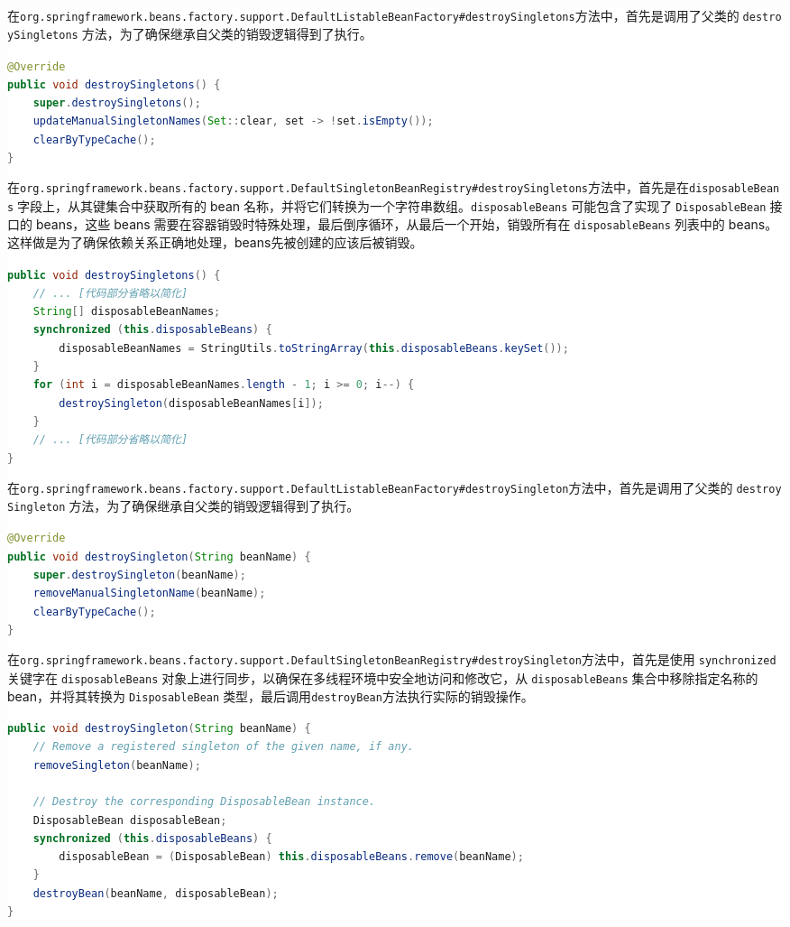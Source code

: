 在`org.springframework.beans.factory.support.DefaultListableBeanFactory#destroySingletons`方法中，首先是调用了父类的 `destroySingletons` 方法，为了确保继承自父类的销毁逻辑得到了执行。

```java
@Override
public void destroySingletons() {
    super.destroySingletons();
    updateManualSingletonNames(Set::clear, set -> !set.isEmpty());
    clearByTypeCache();
}
```

在`org.springframework.beans.factory.support.DefaultSingletonBeanRegistry#destroySingletons`方法中，首先是在`disposableBeans` 字段上，从其键集合中获取所有的 bean 名称，并将它们转换为一个字符串数组。`disposableBeans` 可能包含了实现了 `DisposableBean` 接口的 beans，这些 beans 需要在容器销毁时特殊处理，最后倒序循环，从最后一个开始，销毁所有在 `disposableBeans` 列表中的 beans。这样做是为了确保依赖关系正确地处理，beans先被创建的应该后被销毁。

```java
public void destroySingletons() {
    // ... [代码部分省略以简化]
    String[] disposableBeanNames;
    synchronized (this.disposableBeans) {
        disposableBeanNames = StringUtils.toStringArray(this.disposableBeans.keySet());
    }
    for (int i = disposableBeanNames.length - 1; i >= 0; i--) {
        destroySingleton(disposableBeanNames[i]);
    }
    // ... [代码部分省略以简化]
}
```

在`org.springframework.beans.factory.support.DefaultListableBeanFactory#destroySingleton`方法中，首先是调用了父类的 `destroySingleton` 方法，为了确保继承自父类的销毁逻辑得到了执行。

```java
@Override
public void destroySingleton(String beanName) {
    super.destroySingleton(beanName);
    removeManualSingletonName(beanName);
    clearByTypeCache();
}
```

在`org.springframework.beans.factory.support.DefaultSingletonBeanRegistry#destroySingleton`方法中，首先是使用 `synchronized` 关键字在 `disposableBeans` 对象上进行同步，以确保在多线程环境中安全地访问和修改它，从 `disposableBeans` 集合中移除指定名称的 bean，并将其转换为 `DisposableBean` 类型，最后调用`destroyBean`方法执行实际的销毁操作。

```java
public void destroySingleton(String beanName) {
    // Remove a registered singleton of the given name, if any.
    removeSingleton(beanName);

    // Destroy the corresponding DisposableBean instance.
    DisposableBean disposableBean;
    synchronized (this.disposableBeans) {
        disposableBean = (DisposableBean) this.disposableBeans.remove(beanName);
    }
    destroyBean(beanName, disposableBean);
}
```
